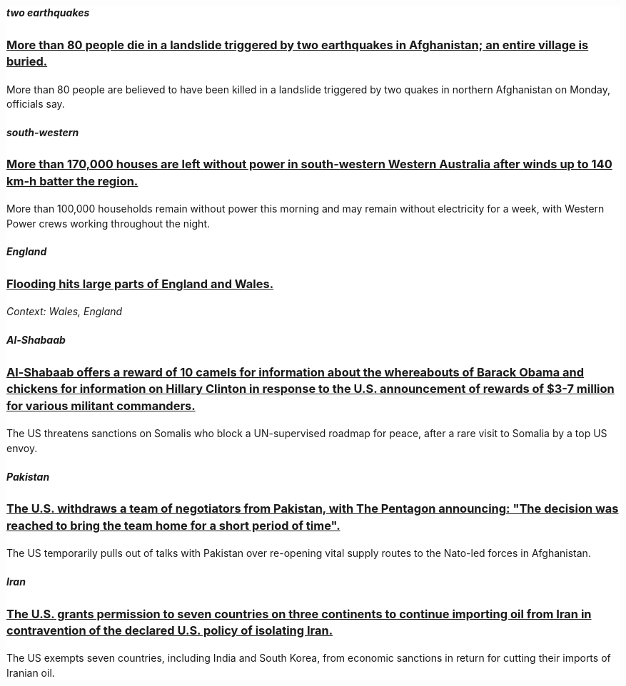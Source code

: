 ##### two earthquakes
### [More than 80 people die in a landslide triggered by two earthquakes in Afghanistan; an entire village is buried. ](/news/2012/06/11/more-than-80-people-die-in-a-landslide-triggered-by-two-earthquakes-in-afghanistan-an-entire-village-is-buried.md)
More than 80 people are believed to have been killed in a landslide triggered by two quakes in northern Afghanistan on Monday, officials say.

##### south-western
### [More than 170,000 houses are left without power in south-western Western Australia after winds up to 140 km-h batter the region. ](/news/2012/06/11/more-than-170-000-houses-are-left-without-power-in-south-western-western-australia-after-winds-up-to-140-km-h-batter-the-region.md)
More than 100,000 households remain without power this morning and may remain without electricity for a week, with Western Power crews working throughout the night.

##### England
### [Flooding hits large parts of England and Wales. ](/news/2012/06/11/flooding-hits-large-parts-of-england-and-wales.md)
_Context: Wales, England_

##### Al-Shabaab
### [Al-Shabaab offers a reward of 10 camels for information about the whereabouts of Barack Obama and chickens for information on Hillary Clinton in response to the U.S. announcement of rewards of $3-7 million for various militant commanders. ](/news/2012/06/11/al-shabaab-offers-a-reward-of-10-camels-for-information-about-the-whereabouts-of-barack-obama-and-chickens-for-information-on-hillary-clinto.md)
The US threatens sanctions on Somalis who block a UN-supervised roadmap for peace, after a rare visit to Somalia by a top US envoy.

##### Pakistan
### [The U.S. withdraws a team of negotiators from Pakistan, with The Pentagon announcing: "The decision was reached to bring the team home for a short period of time". ](/news/2012/06/11/the-u-s-withdraws-a-team-of-negotiators-from-pakistan-with-the-pentagon-announcing-the-decision-was-reached-to-bring-the-team-home-for-a.md)
The US temporarily pulls out of talks with Pakistan over re-opening vital supply routes to the Nato-led forces in Afghanistan.

##### Iran
### [The U.S. grants permission to seven countries on three continents to continue importing oil from Iran in contravention of the declared U.S. policy of isolating Iran. ](/news/2012/06/11/the-u-s-grants-permission-to-seven-countries-on-three-continents-to-continue-importing-oil-from-iran-in-contravention-of-the-declared-u-s.md)
The US exempts seven countries, including India and South Korea, from economic sanctions in return for cutting their imports of Iranian oil.
